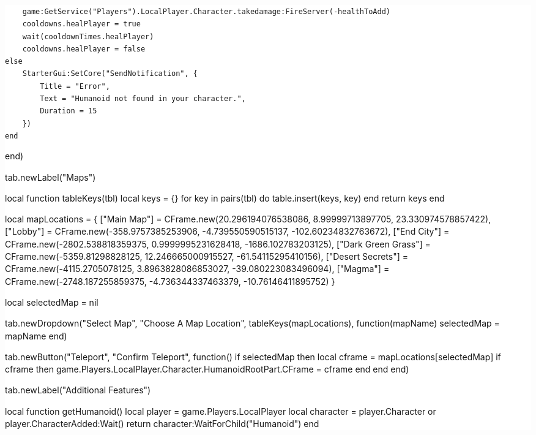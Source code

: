         game:GetService("Players").LocalPlayer.Character.takedamage:FireServer(-healthToAdd)
        cooldowns.healPlayer = true
        wait(cooldownTimes.healPlayer)
        cooldowns.healPlayer = false
    else
        StarterGui:SetCore("SendNotification", {
            Title = "Error",
            Text = "Humanoid not found in your character.",
            Duration = 15
        })
    end
end)

tab.newLabel("Maps")

local function tableKeys(tbl)
    local keys = {}
    for key in pairs(tbl) do
        table.insert(keys, key)
    end
    return keys
end

local mapLocations = {
    ["Main Map"] = CFrame.new(20.296194076538086, 8.99999713897705, 23.330974578857422),
    ["Lobby"] = CFrame.new(-358.9757385253906, -4.739550590515137, -102.60234832763672),
    ["End City"] = CFrame.new(-2802.538818359375, 0.9999995231628418, -1686.102783203125),
    ["Dark Green Grass"] = CFrame.new(-5359.81298828125, 12.246665000915527, -61.54115295410156),
    ["Desert Secrets"] = CFrame.new(-4115.2705078125, 3.8963828086853027, -39.080223083496094),
    ["Magma"] = CFrame.new(-2748.187255859375, -4.736344337463379, -10.76146411895752)
}

local selectedMap = nil

tab.newDropdown("Select Map", "Choose A Map Location", tableKeys(mapLocations), function(mapName)
    selectedMap = mapName
end)

tab.newButton("Teleport", "Confirm Teleport", function()
    if selectedMap then
        local cframe = mapLocations[selectedMap]
        if cframe then
            game.Players.LocalPlayer.Character.HumanoidRootPart.CFrame = cframe
        end
    end
end)

tab.newLabel("Additional Features")

local function getHumanoid()
    local player = game.Players.LocalPlayer
    local character = player.Character or player.CharacterAdded:Wait()
    return character:WaitForChild("Humanoid")
end
